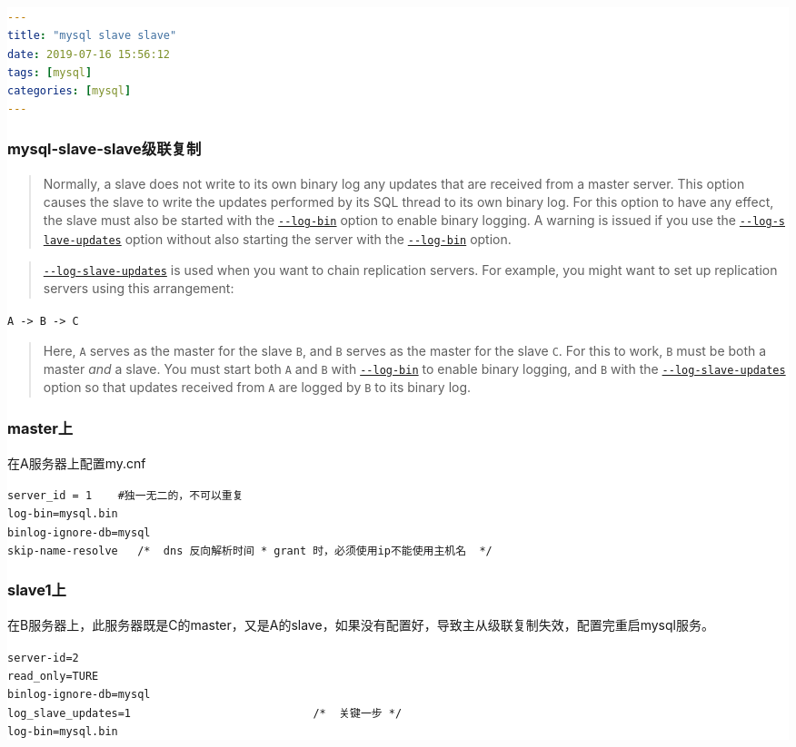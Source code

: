 ```yaml
---
title: "mysql slave slave"
date: 2019-07-16 15:56:12
tags: [mysql]
categories: [mysql]
---
```


### mysql-slave-slave级联复制

> Normally, a slave does not write to its own binary log any updates that are received from a master server. This option causes the slave to write the updates performed by its SQL thread to its own binary log. For this option to have any effect, the slave must also be started with the [`--log-bin`](https://dev.mysql.com/doc/mysql-replication-excerpt/5.6/en/replication-options-binary-log.html#option_mysqld_log-bin) option to enable binary logging. A warning is issued if you use the [`--log-slave-updates`](https://dev.mysql.com/doc/mysql-replication-excerpt/5.6/en/replication-options-slave.html#option_mysqld_log-slave-updates) option without also starting the server with the [`--log-bin`](https://dev.mysql.com/doc/mysql-replication-excerpt/5.6/en/replication-options-binary-log.html#option_mysqld_log-bin) option.

> [`--log-slave-updates`](https://dev.mysql.com/doc/mysql-replication-excerpt/5.6/en/replication-options-slave.html#option_mysqld_log-slave-updates) is used when you want to chain replication servers. For example, you might want to set up replication servers using this arrangement:

```none
A -> B -> C
```

> Here, `A` serves as the master for the slave `B`, and `B` serves as the master for the slave `C`. For this to work, `B` must be both a master *and* a slave. You must start both `A` and `B` with [`--log-bin`](https://dev.mysql.com/doc/mysql-replication-excerpt/5.6/en/replication-options-binary-log.html#option_mysqld_log-bin) to enable binary logging, and `B` with the [`--log-slave-updates`](https://dev.mysql.com/doc/mysql-replication-excerpt/5.6/en/replication-options-slave.html#option_mysqld_log-slave-updates) option so that updates received from `A` are logged by `B` to its binary log.

### master上

在A服务器上配置my.cnf

```
server_id = 1    #独一无二的，不可以重复
log-bin=mysql.bin
binlog-ignore-db=mysql 
skip-name-resolve   /*  dns 反向解析时间 * grant 时，必须使用ip不能使用主机名  */
```

### slave1上

在B服务器上，此服务器既是C的master，又是A的slave，如果没有配置好，导致主从级联复制失效，配置完重启mysql服务。

```
server-id=2 
read_only=TURE 
binlog-ignore-db=mysql 
log_slave_updates=1                            /*  关键一步 */         
log-bin=mysql.bin
```
